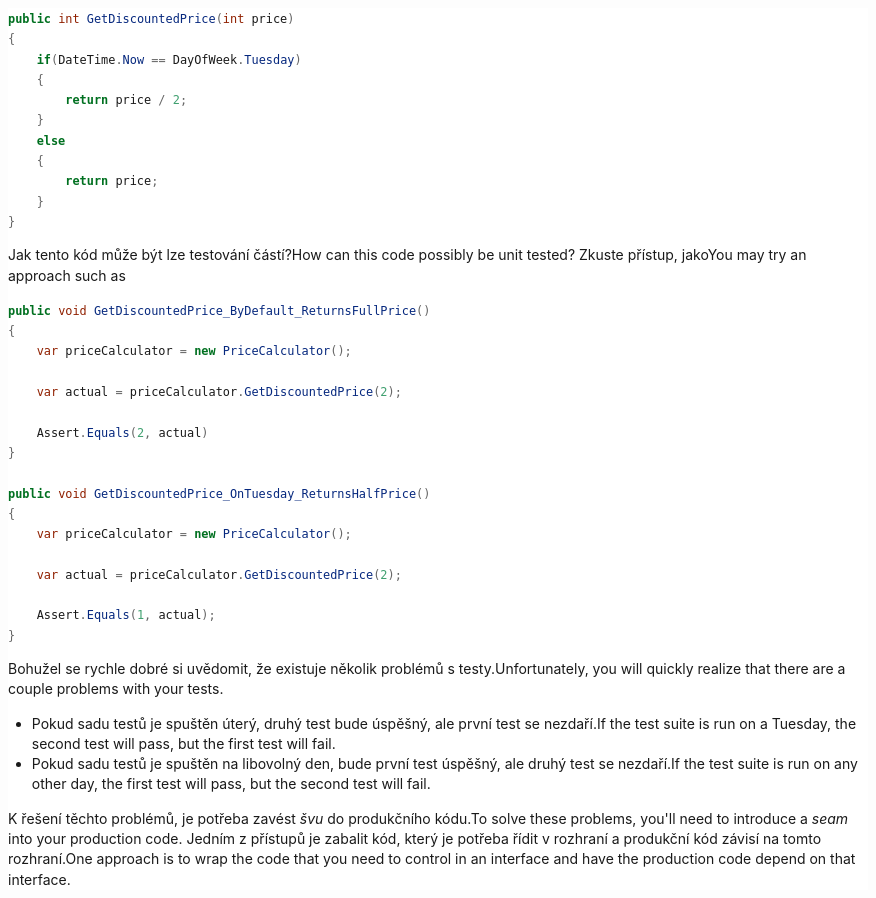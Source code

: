 ```csharp
public int GetDiscountedPrice(int price)
{
    if(DateTime.Now == DayOfWeek.Tuesday) 
    {
        return price / 2;
    }
    else 
    {
        return price;
    }
}
```

<span data-ttu-id="904ce-281">Jak tento kód může být lze testování částí?</span><span class="sxs-lookup"><span data-stu-id="904ce-281">How can this code possibly be unit tested?</span></span> <span data-ttu-id="904ce-282">Zkuste přístup, jako</span><span class="sxs-lookup"><span data-stu-id="904ce-282">You may try an approach such as</span></span>

```csharp
public void GetDiscountedPrice_ByDefault_ReturnsFullPrice()
{
    var priceCalculator = new PriceCalculator();

    var actual = priceCalculator.GetDiscountedPrice(2);

    Assert.Equals(2, actual)
}

public void GetDiscountedPrice_OnTuesday_ReturnsHalfPrice()
{
    var priceCalculator = new PriceCalculator();

    var actual = priceCalculator.GetDiscountedPrice(2);

    Assert.Equals(1, actual);
}
```

<span data-ttu-id="904ce-283">Bohužel se rychle dobré si uvědomit, že existuje několik problémů s testy.</span><span class="sxs-lookup"><span data-stu-id="904ce-283">Unfortunately, you will quickly realize that there are a couple problems with your tests.</span></span> 

- <span data-ttu-id="904ce-284">Pokud sadu testů je spuštěn úterý, druhý test bude úspěšný, ale první test se nezdaří.</span><span class="sxs-lookup"><span data-stu-id="904ce-284">If the test suite is run on a Tuesday, the second test will pass, but the first test will fail.</span></span>
- <span data-ttu-id="904ce-285">Pokud sadu testů je spuštěn na libovolný den, bude první test úspěšný, ale druhý test se nezdaří.</span><span class="sxs-lookup"><span data-stu-id="904ce-285">If the test suite is run on any other day, the first test will pass, but the second test will fail.</span></span>

<span data-ttu-id="904ce-286">K řešení těchto problémů, je potřeba zavést *švu* do produkčního kódu.</span><span class="sxs-lookup"><span data-stu-id="904ce-286">To solve these problems, you'll need to introduce a *seam* into your production code.</span></span> <span data-ttu-id="904ce-287">Jedním z přístupů je zabalit kód, který je potřeba řídit v rozhraní a produkční kód závisí na tomto rozhraní.</span><span class="sxs-lookup"><span data-stu-id="904ce-287">One approach is to wrap the code that you need to control in an interface and have the production code depend on that interface.</span></span>
